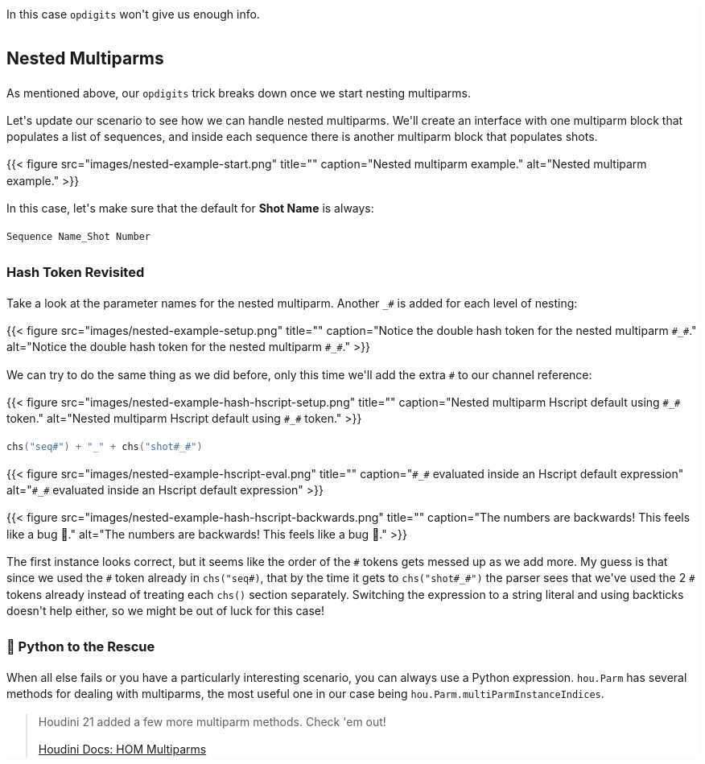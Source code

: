 In this case `opdigits` won't give us enough info.

## Nested Multiparms

As mentioned above, our `opdigits` trick breaks down once we start nesting multiparms.

Let's update our scenario to see how we can handle nested multiparms. We'll create an interface with one multiparm block that populates a list of sequences, and inside each sequence there is another multiparm block that populates shots.

{{< figure src="images/nested-example-start.png" title="" caption="Nested multiparm example." alt="Nested multiparm example." >}}

In this case, let's make sure that the default for **Shot Name** is always:
```
Sequence Name_Shot Number
```

### Hash Token Revisited

Take a look at the parameter names for the nested multiparm. Another `_#` is added for each level of nesting:

{{< figure src="images/nested-example-setup.png" title="" caption="Notice the double hash token for the nested multiparm `#_#`." alt="Notice the double hash token for the nested multiparm `#_#`." >}}

We can try to do the same thing as we did before, only this time we'll add the extra `#` to our channel reference:

{{< figure src="images/nested-example-hash-hscript-setup.png" title="" caption="Nested multiparm Hscript default using `#_#` token." alt="Nested multiparm Hscript default using `#_#` token." >}}

```c
chs("seq#") + "_" + chs("shot#_#")
```

{{< figure src="images/nested-example-hscript-eval.png" title="" caption="`#_#` evaluated inside an Hscript default expression" alt="`#_#` evaluated inside an Hscript default expression" >}}

{{< figure src="images/nested-example-hash-hscript-backwards.png" title="" caption="The numbers are backwards! This feels like a bug 🐛." alt="The numbers are backwards! This feels like a bug 🐛." >}}

The first instance looks correct, but it seems like the order of the `#` tokens gets messed up as we add more. My guess is that since we used the `#` token already in `chs("seq#)`, that by the time it gets to `chs("shot#_#")` the parser sees that we've used the 2 `#` tokens already instead of treating each `chs()` section separately. Switching the expression to a string literal and using backticks doesn't help either, so we might be out of luck for this case!

### 🐍 Python to the Rescue

When all else fails or you have a particularly interesting scenario, you can always use a Python expression. `hou.Parm` has several methods for dealing with multiparms, the most useful one in our case being `hou.Parm.multiParmInstanceIndices`.

> Houdini 21 added a few more multiparm methods. Check 'em out!
>
> [Houdini Docs: HOM Multiparms](https://www.sidefx.com/docs/houdini/hom/hou/Parm.html#multiparms)
